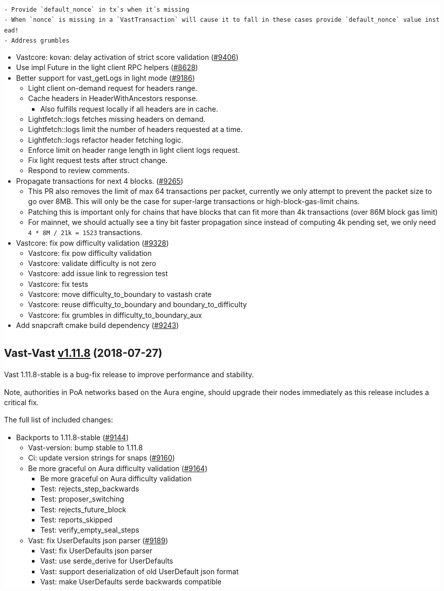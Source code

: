     - Provide `default_nonce` in tx`s when it´s missing
    - When `nonce` is missing in a `VastTransaction` will cause it to fall in these cases provide `default_nonce` value instead!
    - Address grumbles
  - Vastcore: kovan: delay activation of strict score validation ([#9406](https://github.com/vasttech/vast-vast/pull/9406))
  - Use impl Future in the light client RPC helpers ([#8628](https://github.com/vasttech/vast-vast/pull/8628))
  - Better support for vast_getLogs in light mode ([#9186](https://github.com/vasttech/vast-vast/pull/9186))
    - Light client on-demand request for headers range.
    - Cache headers in HeaderWithAncestors response.
      - Also fulfills request locally if all headers are in cache.
    - Lightfetch::logs fetches missing headers on demand.
    - Lightfetch::logs limit the number of headers requested at a time.
    - Lightfetch::logs refactor header fetching logic.
    - Enforce limit on header range length in light client logs request.
    - Fix light request tests after struct change.
    - Respond to review comments.
  - Propagate transactions for next 4 blocks. ([#9265](https://github.com/vasttech/vast-vast/pull/9265))
    - This PR also removes the limit of max 64 transactions per packet, currently we only attempt to prevent the packet size to go over 8MB. This will only be the case for super-large transactions or high-block-gas-limit chains.
    - Patching this is important only for chains that have blocks that can fit more than 4k transactions (over 86M block gas limit)
    - For mainnet, we should actually see a tiny bit faster propagation since instead of computing 4k pending set, we only need `4 * 8M / 21k = 1523` transactions.
  - Vastcore: fix pow difficulty validation ([#9328](https://github.com/vasttech/vast-vast/pull/9328))
    - Vastcore: fix pow difficulty validation
    - Vastcore: validate difficulty is not zero
    - Vastcore: add issue link to regression test
    - Vastcore: fix tests
    - Vastcore: move difficulty_to_boundary to vastash crate
    - Vastcore: reuse difficulty_to_boundary and boundary_to_difficulty
    - Vastcore: fix grumbles in difficulty_to_boundary_aux
- Add snapcraft cmake build dependency ([#9243](https://github.com/vasttech/vast-vast/pull/9243))

## Vast-Vast [v1.11.8](https://github.com/vasttech/vast-vast/releases/tag/v1.11.8) (2018-07-27)

Vast 1.11.8-stable is a bug-fix release to improve performance and stability.

Note, authorities in PoA networks based on the Aura engine, should upgrade their nodes immediately as this release includes a critical fix.

The full list of included changes:

- Backports to 1.11.8-stable ([#9144](https://github.com/vasttech/vast-vast/pull/9144))
  - Vast-version: bump stable to 1.11.8
  - Ci: update version strings for snaps ([#9160](https://github.com/vasttech/vast-vast/pull/9160))
  - Be more graceful on Aura difficulty validation ([#9164](https://github.com/vasttech/vast-vast/pull/9164))
    - Be more graceful on Aura difficulty validation
    - Test: rejects_step_backwards
    - Test: proposer_switching
    - Test: rejects_future_block
    - Test: reports_skipped
    - Test: verify_empty_seal_steps
  - Vast: fix UserDefaults json parser ([#9189](https://github.com/vasttech/vast-vast/pull/9189))
    - Vast: fix UserDefaults json parser
    - Vast: use serde_derive for UserDefaults
    - Vast: support deserialization of old UserDefault json format
    - Vast: make UserDefaults serde backwards compatible